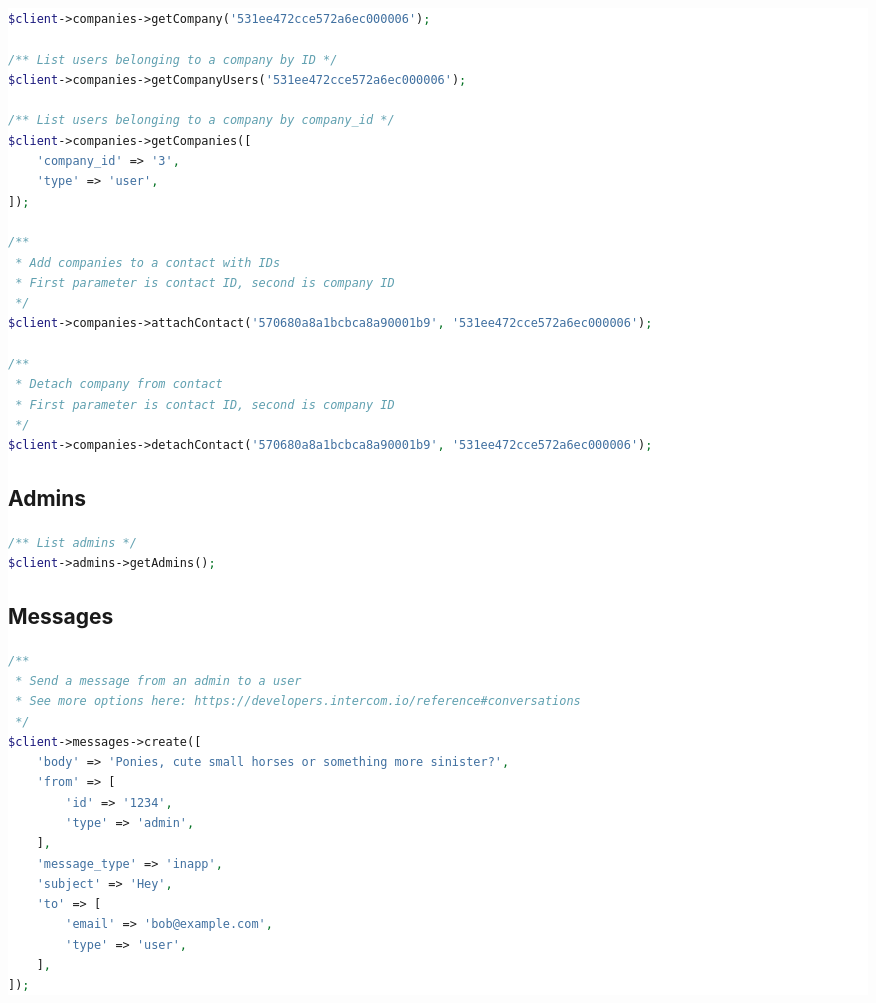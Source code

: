 ```php
$client->companies->getCompany('531ee472cce572a6ec000006');

/** List users belonging to a company by ID */
$client->companies->getCompanyUsers('531ee472cce572a6ec000006');

/** List users belonging to a company by company_id */
$client->companies->getCompanies([
    'company_id' => '3',
    'type' => 'user',
]);

/**
 * Add companies to a contact with IDs
 * First parameter is contact ID, second is company ID
 */
$client->companies->attachContact('570680a8a1bcbca8a90001b9', '531ee472cce572a6ec000006');

/**
 * Detach company from contact
 * First parameter is contact ID, second is company ID
 */
$client->companies->detachContact('570680a8a1bcbca8a90001b9', '531ee472cce572a6ec000006');

```

## Admins

```php
/** List admins */
$client->admins->getAdmins();
```

## Messages

```php
/**
 * Send a message from an admin to a user
 * See more options here: https://developers.intercom.io/reference#conversations
 */
$client->messages->create([
    'body' => 'Ponies, cute small horses or something more sinister?',
    'from' => [
        'id' => '1234',
        'type' => 'admin',
    ],
    'message_type' => 'inapp',
    'subject' => 'Hey',
    'to' => [
        'email' => 'bob@example.com',
        'type' => 'user',
    ],
]);
```
